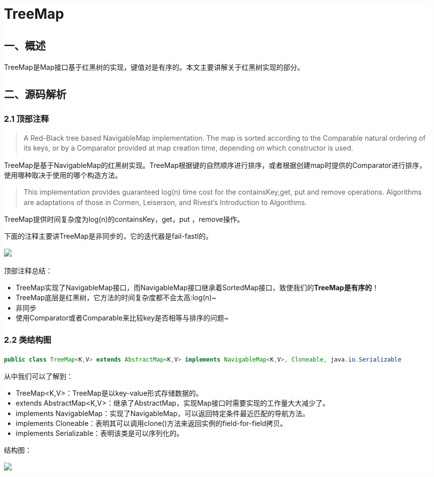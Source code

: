 # TreeMap

## 一、概述

TreeMap是Map接口基于红黑树的实现，键值对是有序的。本文主要讲解关于红黑树实现的部分。

## 二、源码解析

### 2.1 顶部注释

> A Red-Black tree based NavigableMap implementation. The map is sorted according to the Comparable natural ordering of its keys, or by a Comparator provided at map creation time, depending on which constructor is used.
>

TreeMap是基于NavigableMap的红黑树实现。TreeMap根据键的自然顺序进行排序，或者根据创建map时提供的Comparator进行排序，使用哪种取决于使用的哪个构造方法。

> This implementation provides guaranteed log(n) time cost for the containsKey,get, put and remove operations. Algorithms are adaptations of those in Cormen, Leiserson, and Rivest’s Introduction to Algorithms.
>

TreeMap提供时间复杂度为log(n)的containsKey，get，put ，remove操作。

下面的注释主要讲TreeMap是非同步的，它的迭代器是fail-fastl的。

![](https://raw.githubusercontent.com/xinyuan960205/pic_resource/master/image/TreeMap%E9%A1%B6%E9%83%A8%E8%A7%A3%E6%9E%90.webp)

顶部注释总结：

- TreeMap实现了NavigableMap接口，而NavigableMap接口继承着SortedMap接口，致使我们的**TreeMap是有序的**！
- TreeMap底层是红黑树，它方法的时间复杂度都不会太高:log(n)~
- 非同步
- 使用Comparator或者Comparable来比较key是否相等与排序的问题~

### 2.2 类结构图

```java
public class TreeMap<K,V> extends AbstractMap<K,V> implements NavigableMap<K,V>, Cloneable, java.io.Serializable
```

从中我们可以了解到：

- TreeMap<K,V>：TreeMap是以key-value形式存储数据的。
- extends AbstractMap<K,V>：继承了AbstractMap，实现Map接口时需要实现的工作量大大减少了。
- implements NavigableMap：实现了NavigableMap，可以返回特定条件最近匹配的导航方法。
- implements Cloneable：表明其可以调用clone()方法来返回实例的field-for-field拷贝。
- implements Serializable：表明该类是可以序列化的。

结构图：

![](https://raw.githubusercontent.com/xinyuan960205/pic_resource/master/image/TreeMap%E7%B1%BB%E7%BB%A7%E6%89%BF%E5%9B%BE.webp)
